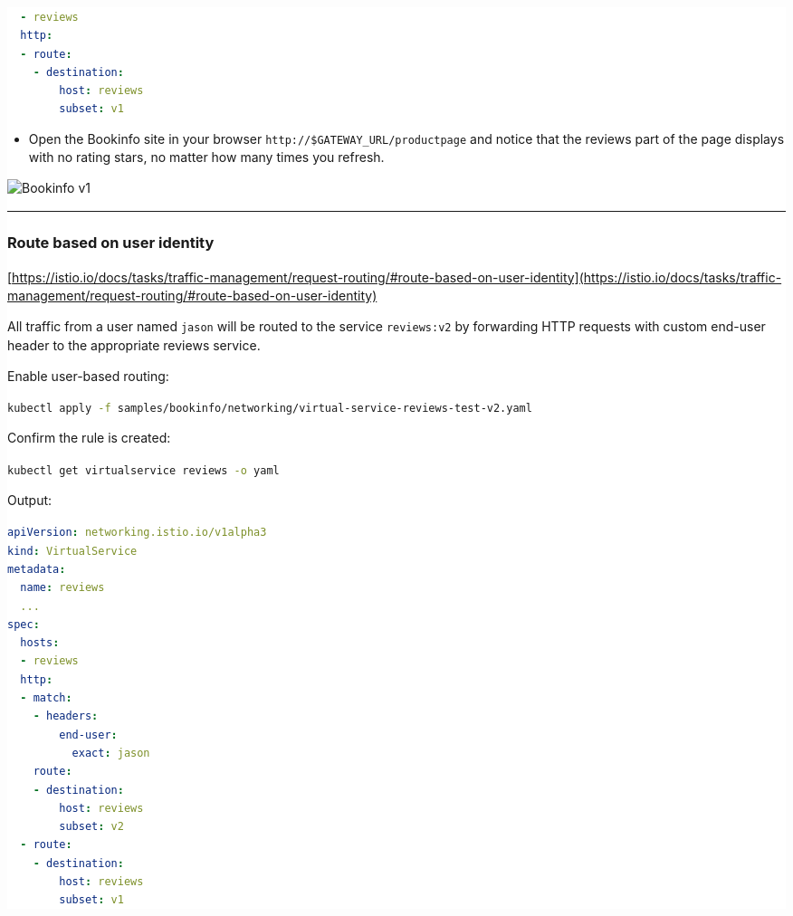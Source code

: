 ```yaml
  - reviews
  http:
  - route:
    - destination:
        host: reviews
        subset: v1
```

* Open the Bookinfo site in your browser `http://$GATEWAY_URL/productpage` and notice that the reviews part of the page displays with no rating stars, no matter how many times you refresh.

![Bookinfo v1](images/bookinfo_v1.jpg "Bookinfo v1")

-----

### Route based on user identity

[https://istio.io/docs/tasks/traffic-management/request-routing/#route-based-on-user-identity](https://istio.io/docs/tasks/traffic-management/request-routing/#route-based-on-user-identity)

All traffic from a user named `jason` will be routed to the service `reviews:v2` by forwarding HTTP requests with custom end-user header to the appropriate reviews service.

Enable user-based routing:

```bash
kubectl apply -f samples/bookinfo/networking/virtual-service-reviews-test-v2.yaml
```

Confirm the rule is created:

```bash
kubectl get virtualservice reviews -o yaml
```

Output:

```yaml
apiVersion: networking.istio.io/v1alpha3
kind: VirtualService
metadata:
  name: reviews
  ...
spec:
  hosts:
  - reviews
  http:
  - match:
    - headers:
        end-user:
          exact: jason
    route:
    - destination:
        host: reviews
        subset: v2
  - route:
    - destination:
        host: reviews
        subset: v1
```
